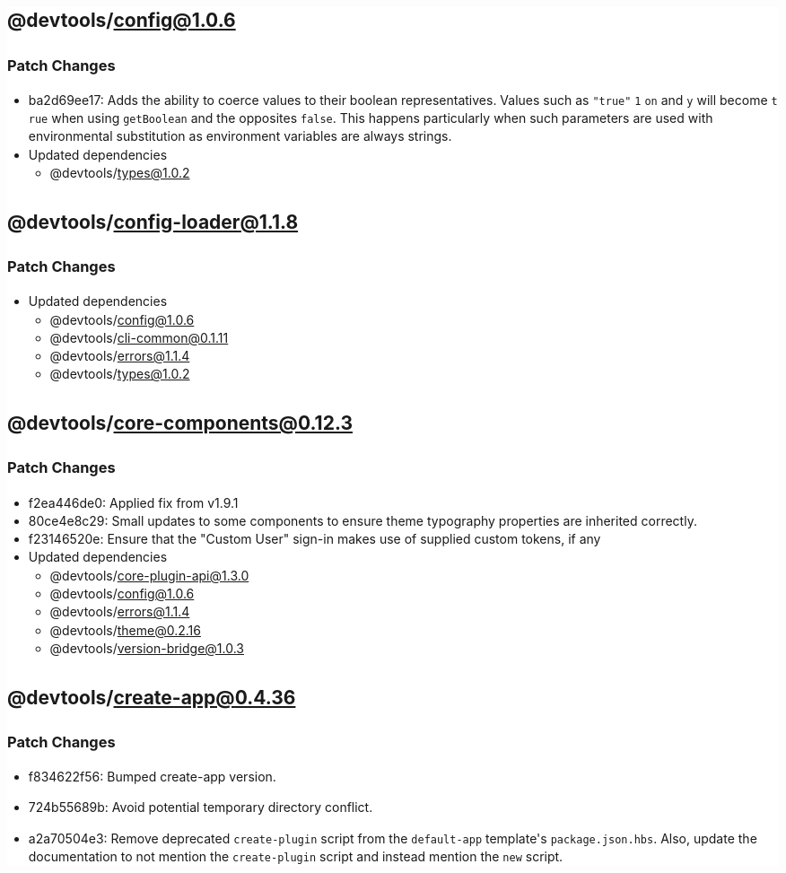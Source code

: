 ## @devtools/config@1.0.6

### Patch Changes

- ba2d69ee17: Adds the ability to coerce values to their boolean representatives.
  Values such as `"true"` `1` `on` and `y` will become `true` when using `getBoolean` and the opposites `false`.
  This happens particularly when such parameters are used with environmental substitution as environment variables are always strings.
- Updated dependencies
  - @devtools/types@1.0.2

## @devtools/config-loader@1.1.8

### Patch Changes

- Updated dependencies
  - @devtools/config@1.0.6
  - @devtools/cli-common@0.1.11
  - @devtools/errors@1.1.4
  - @devtools/types@1.0.2

## @devtools/core-components@0.12.3

### Patch Changes

- f2ea446de0: Applied fix from v1.9.1
- 80ce4e8c29: Small updates to some components to ensure theme typography properties are inherited correctly.
- f23146520e: Ensure that the "Custom User" sign-in makes use of supplied custom tokens, if any
- Updated dependencies
  - @devtools/core-plugin-api@1.3.0
  - @devtools/config@1.0.6
  - @devtools/errors@1.1.4
  - @devtools/theme@0.2.16
  - @devtools/version-bridge@1.0.3

## @devtools/create-app@0.4.36

### Patch Changes

- f834622f56: Bumped create-app version.

- 724b55689b: Avoid potential temporary directory conflict.

- a2a70504e3: Remove deprecated `create-plugin` script from the `default-app` template's `package.json.hbs`.
  Also, update the documentation to not mention the `create-plugin` script and instead mention
  the `new` script.

